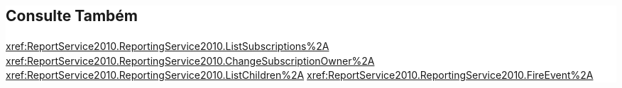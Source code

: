 ## <a name="see-also"></a>Consulte Também
 <xref:ReportService2010.ReportingService2010.ListSubscriptions%2A> <xref:ReportService2010.ReportingService2010.ChangeSubscriptionOwner%2A> 
 <xref:ReportService2010.ReportingService2010.ListChildren%2A> 
 <xref:ReportService2010.ReportingService2010.FireEvent%2A>

